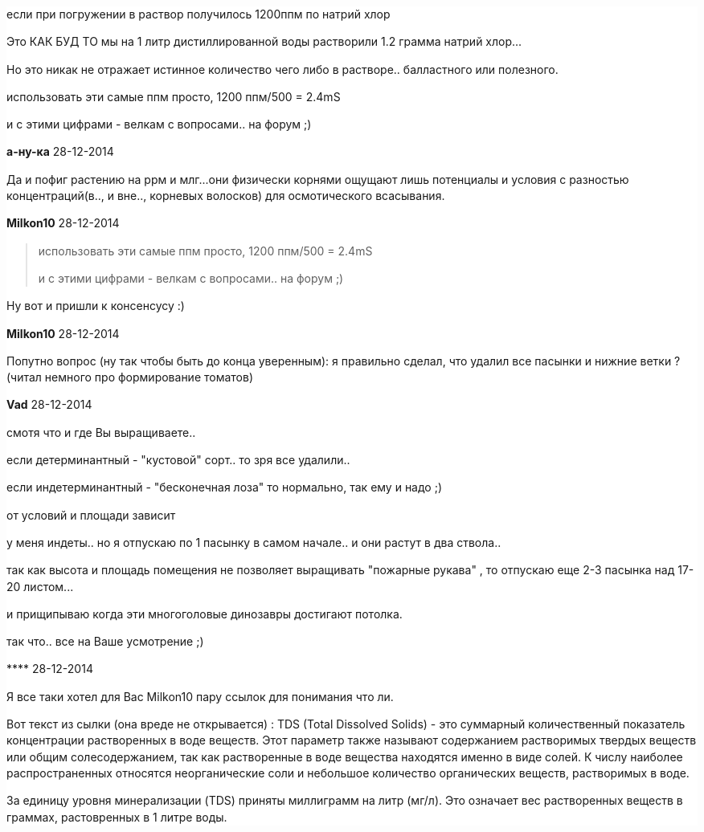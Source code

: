 если при погружении в раствор получилось 1200ппм по натрий хлор

Это КАК БУД ТО мы на 1 литр дистиллированной воды растворили 1.2 грамма натрий хлор... 

Но это никак не отражает истинное количество чего либо в растворе.. балластного или полезного. 

использовать эти самые ппм просто, 1200 ппм/500 = 2.4mS

и с этими цифрами - велкам с вопросами.. на форум ;)



**а-ну-ка** 28-12-2014

Да и пофиг растению на ррм и млг...они физически корнями ощущают лишь потенциалы и условия с разностью концентраций(в.., и вне.., корневых волосков) для осмотического всасывания.


**Milkon10** 28-12-2014

> использовать эти самые ппм просто, 1200 ппм/500 = 2.4mS
> 
> и с этими цифрами - велкам с вопросами.. на форум ;) 

Ну вот и пришли к консенсусу :)


**Milkon10** 28-12-2014

Попутно вопрос (ну так чтобы быть до конца уверенным): я правильно сделал, что удалил все пасынки и нижние ветки ? (читал немного про формирование томатов)


**Vad** 28-12-2014

смотя что и где Вы выращиваете..

если детерминантный - "кустовой" сорт.. то зря все удалили..

если индетерминантный - "бесконечная лоза" то нормально, так ему и надо ;)

от условий и площади зависит

у меня индеты.. но я отпускаю по 1 пасынку в самом начале.. и они растут в два ствола..

так как высота и площадь помещения не позволяет выращивать "пожарные рукава" , то отпускаю еще 2-3 пасынка над 17-20 листом...

и прищипываю когда эти многоголовые динозавры достигают потолка.

так что.. все на Ваше усмотрение ;)


**** 28-12-2014

Я все таки хотел для Вас Milkon10 пару ссылок для понимания что ли.

Вот текст из сылки (она вреде не открывается) : TDS (Total Dissolved Solids) - это суммарный количественный показатель концентрации растворенных в воде веществ. Этот параметр также называют содержанием растворимых твердых веществ или общим солесодержанием, так как растворенные в воде вещества находятся именно в виде солей. К числу наиболее распространенных относятся неорганические соли и небольшое количество органических веществ, растворимых в воде.

За единицу уровня минерализации (TDS) приняты миллиграмм на литр (мг/л). Это означает вес растворенных веществ в граммах, растовренных в 1 литре воды.
